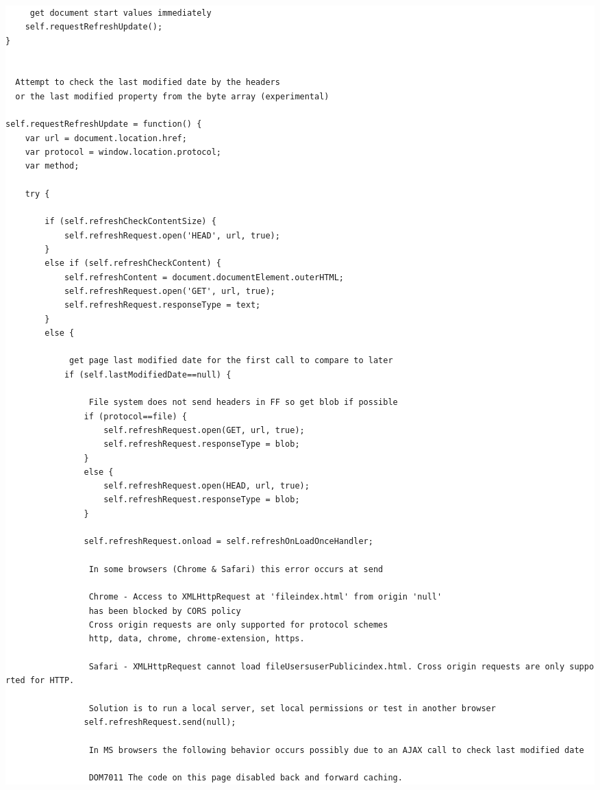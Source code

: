 		 get document start values immediately
		self.requestRefreshUpdate();
	}

	
	  Attempt to check the last modified date by the headers 
	  or the last modified property from the byte array (experimental)
	 
	self.requestRefreshUpdate = function() {
		var url = document.location.href;
		var protocol = window.location.protocol;
		var method;
		
		try {

			if (self.refreshCheckContentSize) {
				self.refreshRequest.open('HEAD', url, true);
			}
			else if (self.refreshCheckContent) {
				self.refreshContent = document.documentElement.outerHTML;
				self.refreshRequest.open('GET', url, true);
				self.refreshRequest.responseType = text;
			}
			else {

				 get page last modified date for the first call to compare to later
				if (self.lastModifiedDate==null) {

					 File system does not send headers in FF so get blob if possible
					if (protocol==file) {
						self.refreshRequest.open(GET, url, true);
						self.refreshRequest.responseType = blob;
					}
					else {
						self.refreshRequest.open(HEAD, url, true);
						self.refreshRequest.responseType = blob;
					}

					self.refreshRequest.onload = self.refreshOnLoadOnceHandler;

					 In some browsers (Chrome & Safari) this error occurs at send 
					 
					 Chrome - Access to XMLHttpRequest at 'fileindex.html' from origin 'null' 
					 has been blocked by CORS policy 
					 Cross origin requests are only supported for protocol schemes 
					 http, data, chrome, chrome-extension, https.
					 
					 Safari - XMLHttpRequest cannot load fileUsersuserPublicindex.html. Cross origin requests are only supported for HTTP.
					 
					 Solution is to run a local server, set local permissions or test in another browser
					self.refreshRequest.send(null);

					 In MS browsers the following behavior occurs possibly due to an AJAX call to check last modified date 
					 
					 DOM7011 The code on this page disabled back and forward caching.
